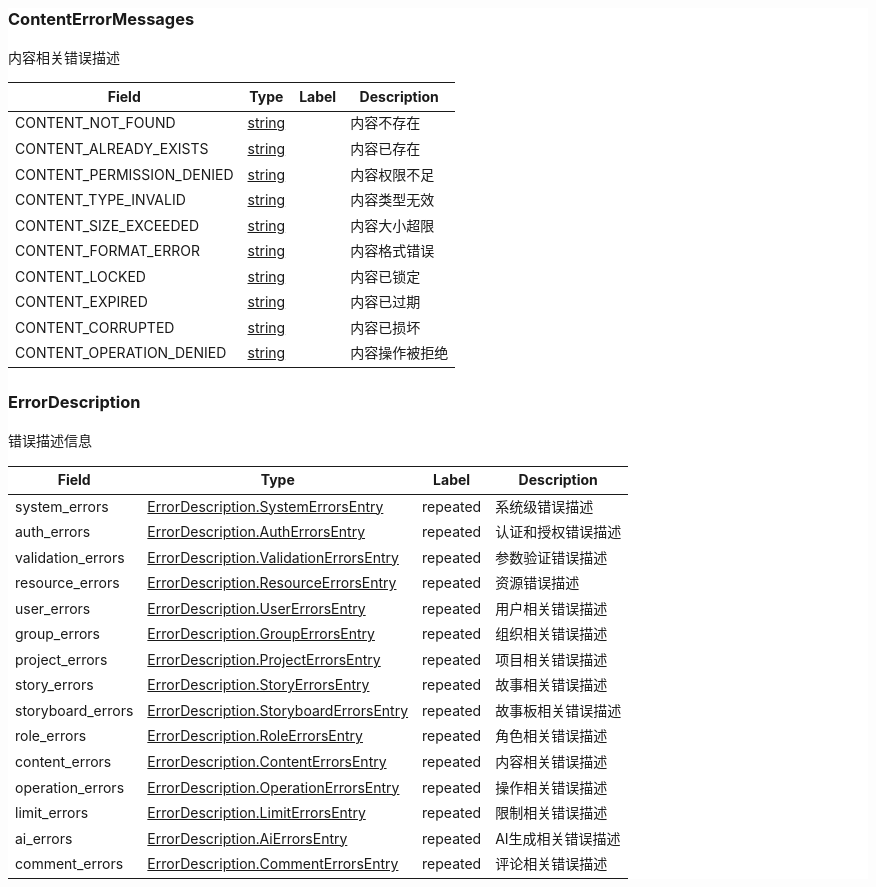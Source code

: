 




<a name="rankquantity-voyager-api-ContentErrorMessages"></a>

### ContentErrorMessages
内容相关错误描述


| Field | Type | Label | Description |
| ----- | ---- | ----- | ----------- |
| CONTENT_NOT_FOUND | [string](#string) |  | 内容不存在 |
| CONTENT_ALREADY_EXISTS | [string](#string) |  | 内容已存在 |
| CONTENT_PERMISSION_DENIED | [string](#string) |  | 内容权限不足 |
| CONTENT_TYPE_INVALID | [string](#string) |  | 内容类型无效 |
| CONTENT_SIZE_EXCEEDED | [string](#string) |  | 内容大小超限 |
| CONTENT_FORMAT_ERROR | [string](#string) |  | 内容格式错误 |
| CONTENT_LOCKED | [string](#string) |  | 内容已锁定 |
| CONTENT_EXPIRED | [string](#string) |  | 内容已过期 |
| CONTENT_CORRUPTED | [string](#string) |  | 内容已损坏 |
| CONTENT_OPERATION_DENIED | [string](#string) |  | 内容操作被拒绝 |






<a name="rankquantity-voyager-api-ErrorDescription"></a>

### ErrorDescription
错误描述信息


| Field | Type | Label | Description |
| ----- | ---- | ----- | ----------- |
| system_errors | [ErrorDescription.SystemErrorsEntry](#rankquantity-voyager-api-ErrorDescription-SystemErrorsEntry) | repeated | 系统级错误描述 |
| auth_errors | [ErrorDescription.AuthErrorsEntry](#rankquantity-voyager-api-ErrorDescription-AuthErrorsEntry) | repeated | 认证和授权错误描述 |
| validation_errors | [ErrorDescription.ValidationErrorsEntry](#rankquantity-voyager-api-ErrorDescription-ValidationErrorsEntry) | repeated | 参数验证错误描述 |
| resource_errors | [ErrorDescription.ResourceErrorsEntry](#rankquantity-voyager-api-ErrorDescription-ResourceErrorsEntry) | repeated | 资源错误描述 |
| user_errors | [ErrorDescription.UserErrorsEntry](#rankquantity-voyager-api-ErrorDescription-UserErrorsEntry) | repeated | 用户相关错误描述 |
| group_errors | [ErrorDescription.GroupErrorsEntry](#rankquantity-voyager-api-ErrorDescription-GroupErrorsEntry) | repeated | 组织相关错误描述 |
| project_errors | [ErrorDescription.ProjectErrorsEntry](#rankquantity-voyager-api-ErrorDescription-ProjectErrorsEntry) | repeated | 项目相关错误描述 |
| story_errors | [ErrorDescription.StoryErrorsEntry](#rankquantity-voyager-api-ErrorDescription-StoryErrorsEntry) | repeated | 故事相关错误描述 |
| storyboard_errors | [ErrorDescription.StoryboardErrorsEntry](#rankquantity-voyager-api-ErrorDescription-StoryboardErrorsEntry) | repeated | 故事板相关错误描述 |
| role_errors | [ErrorDescription.RoleErrorsEntry](#rankquantity-voyager-api-ErrorDescription-RoleErrorsEntry) | repeated | 角色相关错误描述 |
| content_errors | [ErrorDescription.ContentErrorsEntry](#rankquantity-voyager-api-ErrorDescription-ContentErrorsEntry) | repeated | 内容相关错误描述 |
| operation_errors | [ErrorDescription.OperationErrorsEntry](#rankquantity-voyager-api-ErrorDescription-OperationErrorsEntry) | repeated | 操作相关错误描述 |
| limit_errors | [ErrorDescription.LimitErrorsEntry](#rankquantity-voyager-api-ErrorDescription-LimitErrorsEntry) | repeated | 限制相关错误描述 |
| ai_errors | [ErrorDescription.AiErrorsEntry](#rankquantity-voyager-api-ErrorDescription-AiErrorsEntry) | repeated | AI生成相关错误描述 |
| comment_errors | [ErrorDescription.CommentErrorsEntry](#rankquantity-voyager-api-ErrorDescription-CommentErrorsEntry) | repeated | 评论相关错误描述 |